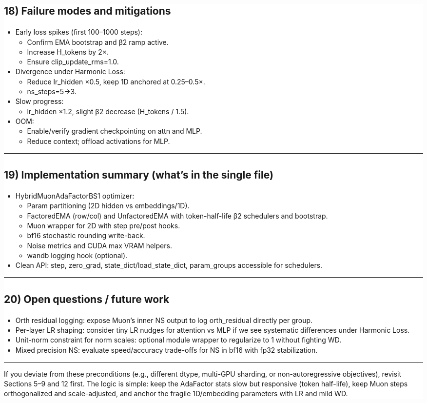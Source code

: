 
## 18) Failure modes and mitigations

- Early loss spikes (first 100–1000 steps):
  - Confirm EMA bootstrap and β2 ramp active.
  - Increase H_tokens by 2×.
  - Ensure clip_update_rms=1.0.
- Divergence under Harmonic Loss:
  - Reduce lr_hidden ×0.5, keep 1D anchored at 0.25–0.5×.
  - ns_steps=5→3.
- Slow progress:
  - lr_hidden ×1.2, slight β2 decrease (H_tokens / 1.5).
- OOM:
  - Enable/verify gradient checkpointing on attn and MLP.
  - Reduce context; offload activations for MLP.

---

## 19) Implementation summary (what’s in the single file)

- HybridMuonAdaFactorBS1 optimizer:
  - Param partitioning (2D hidden vs embeddings/1D).
  - FactoredEMA (row/col) and UnfactoredEMA with token-half-life β2 schedulers and bootstrap.
  - Muon wrapper for 2D with step pre/post hooks.
  - bf16 stochastic rounding write-back.
  - Noise metrics and CUDA max VRAM helpers.
  - wandb logging hook (optional).
- Clean API: step, zero_grad, state_dict/load_state_dict, param_groups accessible for schedulers.

---

## 20) Open questions / future work

- Orth residual logging: expose Muon’s inner NS output to log orth_residual directly per group.
- Per-layer LR shaping: consider tiny LR nudges for attention vs MLP if we see systematic differences under Harmonic Loss.
- Unit-norm constraint for norm scales: optional module wrapper to regularize to 1 without fighting WD.
- Mixed precision NS: evaluate speed/accuracy trade-offs for NS in bf16 with fp32 stabilization.

---

If you deviate from these preconditions (e.g., different dtype, multi-GPU sharding, or non-autoregressive objectives), revisit Sections 5–9 and 12 first. The logic is simple: keep the AdaFactor stats slow but responsive (token half-life), keep Muon steps orthogonalized and scale-adjusted, and anchor the fragile 1D/embedding parameters with LR and mild WD.
